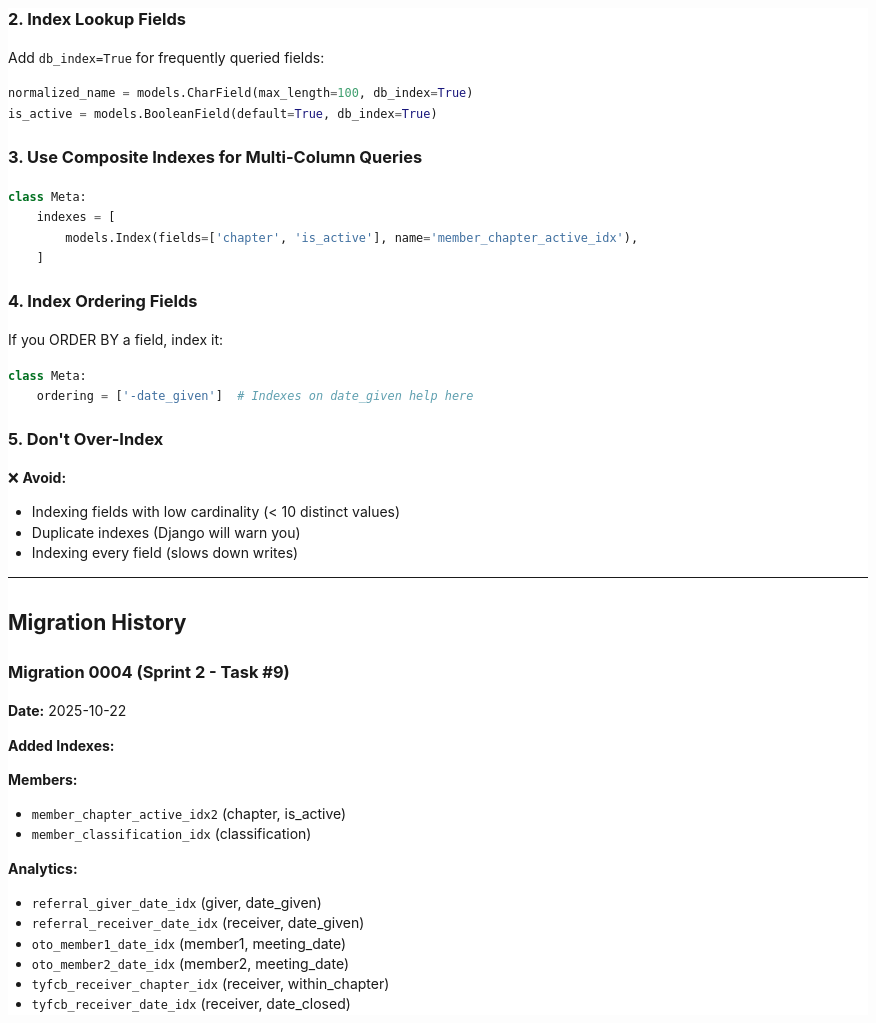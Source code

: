 ### 2. Index Lookup Fields

Add `db_index=True` for frequently queried fields:
```python
normalized_name = models.CharField(max_length=100, db_index=True)
is_active = models.BooleanField(default=True, db_index=True)
```

### 3. Use Composite Indexes for Multi-Column Queries

```python
class Meta:
    indexes = [
        models.Index(fields=['chapter', 'is_active'], name='member_chapter_active_idx'),
    ]
```

### 4. Index Ordering Fields

If you ORDER BY a field, index it:
```python
class Meta:
    ordering = ['-date_given']  # Indexes on date_given help here
```

### 5. Don't Over-Index

❌ **Avoid:**
- Indexing fields with low cardinality (< 10 distinct values)
- Duplicate indexes (Django will warn you)
- Indexing every field (slows down writes)

---

## Migration History

### Migration 0004 (Sprint 2 - Task #9)

**Date:** 2025-10-22

**Added Indexes:**

**Members:**
- `member_chapter_active_idx2` (chapter, is_active)
- `member_classification_idx` (classification)

**Analytics:**
- `referral_giver_date_idx` (giver, date_given)
- `referral_receiver_date_idx` (receiver, date_given)
- `oto_member1_date_idx` (member1, meeting_date)
- `oto_member2_date_idx` (member2, meeting_date)
- `tyfcb_receiver_chapter_idx` (receiver, within_chapter)
- `tyfcb_receiver_date_idx` (receiver, date_closed)
